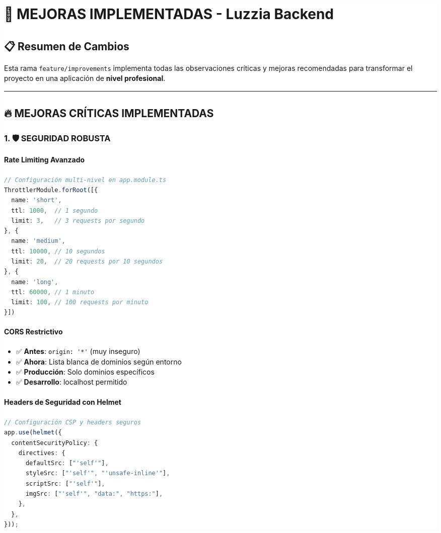 # 🚀 MEJORAS IMPLEMENTADAS - Luzzia Backend

## 📋 Resumen de Cambios

Esta rama `feature/improvements` implementa todas las observaciones críticas y mejoras recomendadas para transformar el proyecto en una aplicación de **nivel profesional**.

---

## 🔥 **MEJORAS CRÍTICAS IMPLEMENTADAS**

### 1. 🛡️ **SEGURIDAD ROBUSTA**

#### **Rate Limiting Avanzado**
```typescript
// Configuración multi-nivel en app.module.ts
ThrottlerModule.forRoot([{
  name: 'short',
  ttl: 1000,  // 1 segundo
  limit: 3,   // 3 requests por segundo
}, {
  name: 'medium', 
  ttl: 10000, // 10 segundos
  limit: 20,  // 20 requests por 10 segundos
}, {
  name: 'long',
  ttl: 60000, // 1 minuto
  limit: 100, // 100 requests por minuto
}])
```

#### **CORS Restrictivo**
- ✅ **Antes**: `origin: '*'` (muy inseguro)
- ✅ **Ahora**: Lista blanca de dominios según entorno
- ✅ **Producción**: Solo dominios específicos
- ✅ **Desarrollo**: localhost permitido

#### **Headers de Seguridad con Helmet**
```typescript
// Configuración CSP y headers seguros
app.use(helmet({
  contentSecurityPolicy: {
    directives: {
      defaultSrc: ["'self'"],
      styleSrc: ["'self'", "'unsafe-inline'"],
      scriptSrc: ["'self'"],
      imgSrc: ["'self'", "data:", "https:"],
    },
  },
}));
```
